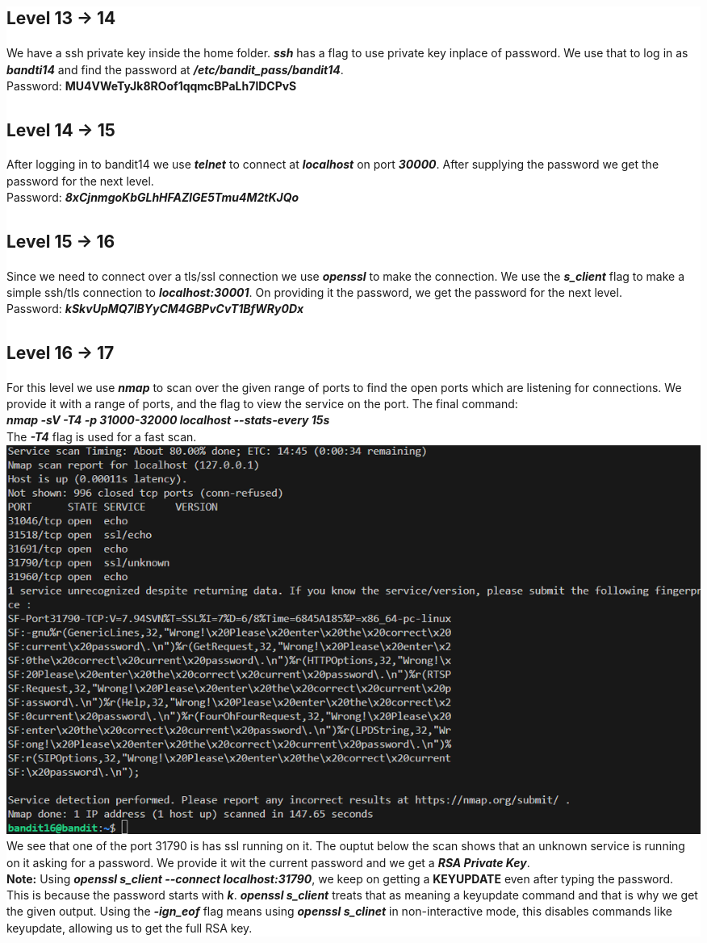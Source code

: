 ## Level 13 -> 14  
We have a ssh private key inside the home folder. ***ssh*** has a flag to use private key inplace of password. We use that to log in as ***bandti14*** and find the password at ***/etc/bandit_pass/bandit14***.  
Password: **MU4VWeTyJk8ROof1qqmcBPaLh7lDCPvS**  


## Level 14 -> 15  
After logging in to bandit14 we use ***telnet*** to connect at ***localhost*** on port ***30000***. After supplying the password we get the password for the next level.  
Password: ***8xCjnmgoKbGLhHFAZlGE5Tmu4M2tKJQo***  


## Level 15 -> 16  
Since we need to connect over a tls/ssl connection we use ***openssl*** to make the connection. We use the ***s_client*** flag to make a simple ssh/tls connection to ***localhost:30001***. On providing it the password, we get the password for the next level.  
Password: ***kSkvUpMQ7lBYyCM4GBPvCvT1BfWRy0Dx***  


## Level 16 -> 17  
For this level we use ***nmap*** to scan over the given range of ports to find the open ports which are listening for connections. We provide it with a range of ports, and the flag to view the service on the port. The final command:  
***nmap -sV -T4 -p 31000-32000 localhost --stats-every 15s***  
The ***-T4*** flag is used for a fast scan.  
![alt text](images/image-5.png)  
We see that one of the port 31790 is has ssl running on it. The ouptut below the scan shows that an unknown service is running on it asking for a password. We provide it wit the current password and we get a ***RSA Private Key***.  
**Note:** Using ***openssl s_client --connect localhost:31790***, we keep on getting a **KEYUPDATE** even after typing the password.  
This is because the password starts with ***k***. ***openssl s_client*** treats that as meaning a keyupdate command and that is why we get the given output. Using the ***-ign_eof*** flag means using ***openssl s_clinet*** in non-interactive mode, this disables commands like keyupdate, allowing us to get the full RSA key.  